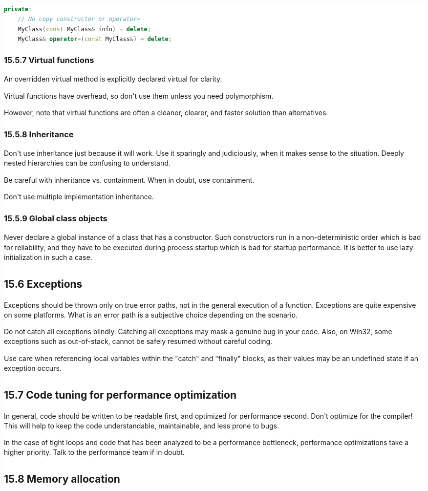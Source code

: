 ```c++
private:
    // No copy constructor or operator=
    MyClass(const MyClass& info) = delete;
    MyClass& operator=(const MyClass&) = delete;
```

### <a name="15.5.7"></a>15.5.7 Virtual functions

An overridden virtual method is explicitly declared virtual for clarity.

Virtual functions have overhead, so don't use them unless you need polymorphism.

However, note that virtual functions are often a cleaner, clearer, and faster solution than alternatives.

### <a name="15.5.8"></a>15.5.8 Inheritance

Don't use inheritance just because it will work. Use it sparingly and judiciously, when it makes sense to the situation. Deeply nested hierarchies can be confusing to understand.

Be careful with inheritance vs. containment. When in doubt, use containment.

Don't use multiple implementation inheritance.

### <a name="15.5.9"></a>15.5.9 Global class objects

Never declare a global instance of a class that has a constructor. Such constructors run in a non-deterministic order which is bad for reliability, and they have to be executed during process startup which is bad for startup performance. It is better to use lazy initialization in such a case.

## <a name="15.6"></a>15.6 Exceptions

Exceptions should be thrown only on true error paths, not in the general execution of a function. Exceptions are quite expensive on some platforms. What is an error path is a subjective choice depending on the scenario.

Do not catch all exceptions blindly. Catching all exceptions may mask a genuine bug in your code. Also, on Win32, some exceptions such as out-of-stack, cannot be safely resumed without careful coding.

Use care when referencing local variables within the "catch" and "finally" blocks, as their values may be an undefined state if an exception occurs.

## <a name="15.7"></a>15.7 Code tuning for performance optimization

In general, code should be written to be readable first, and optimized for performance second. Don't optimize for the compiler! This will help to keep the code understandable, maintainable, and less prone to bugs.

In the case of tight loops and code that has been analyzed to be a performance bottleneck, performance optimizations take a higher priority. Talk to the performance team if in doubt.

## <a name="15.8"></a>15.8 Memory allocation

